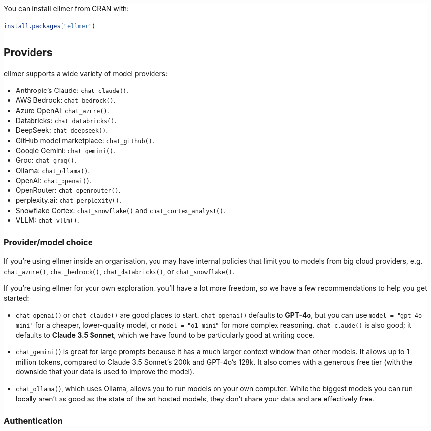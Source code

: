 You can install ellmer from CRAN with:

``` r
install.packages("ellmer")
```

## Providers

ellmer supports a wide variety of model providers:

- Anthropic’s Claude: `chat_claude()`.
- AWS Bedrock: `chat_bedrock()`.
- Azure OpenAI: `chat_azure()`.
- Databricks: `chat_databricks()`.
- DeepSeek: `chat_deepseek()`.
- GitHub model marketplace: `chat_github()`.
- Google Gemini: `chat_gemini()`.
- Groq: `chat_groq()`.
- Ollama: `chat_ollama()`.
- OpenAI: `chat_openai()`.
- OpenRouter: `chat_openrouter()`.
- perplexity.ai: `chat_perplexity()`.
- Snowflake Cortex: `chat_snowflake()` and `chat_cortex_analyst()`.
- VLLM: `chat_vllm()`.

### Provider/model choice

If you’re using ellmer inside an organisation, you may have internal
policies that limit you to models from big cloud providers,
e.g. `chat_azure()`, `chat_bedrock()`, `chat_databricks()`, or
`chat_snowflake()`.

If you’re using ellmer for your own exploration, you’ll have a lot more
freedom, so we have a few recommendations to help you get started:

- `chat_openai()` or `chat_claude()` are good places to start.
  `chat_openai()` defaults to **GPT-4o**, but you can use
  `model = "gpt-4o-mini"` for a cheaper, lower-quality model, or
  `model = "o1-mini"` for more complex reasoning. `chat_claude()` is
  also good; it defaults to **Claude 3.5 Sonnet**, which we have found
  to be particularly good at writing code.

- `chat_gemini()` is great for large prompts because it has a much
  larger context window than other models. It allows up to 1 million
  tokens, compared to Claude 3.5 Sonnet’s 200k and GPT-4o’s 128k. It
  also comes with a generous free tier (with the downside that [your
  data is used](https://ai.google.dev/gemini-api/terms#unpaid-services)
  to improve the model).

- `chat_ollama()`, which uses [Ollama](https://ollama.com), allows you
  to run models on your own computer. While the biggest models you can
  run locally aren’t as good as the state of the art hosted models, they
  don’t share your data and are effectively free.

### Authentication
